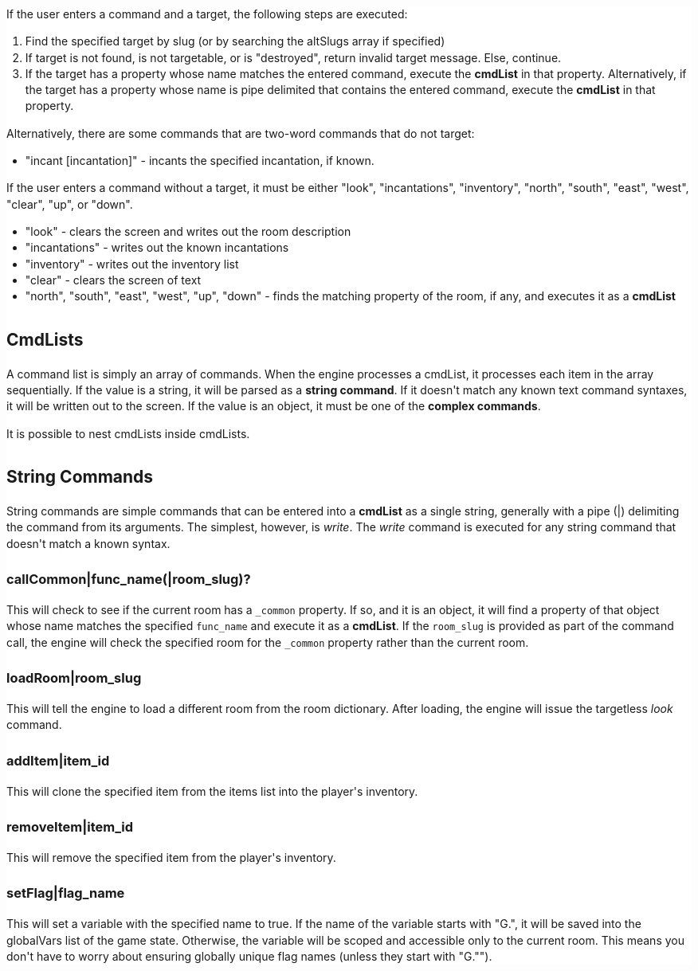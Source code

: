 If the user enters a command and a target, the following steps are executed:
1. Find the specified target by slug (or by searching the altSlugs array if specified)
2. If target is not found, is not targetable, or is "destroyed", return invalid target message. Else, continue.
3. If the target has a property whose name matches the entered command, execute the **cmdList** in that property. Alternatively, if the target has a property whose name is pipe delimited that contains the entered command, execute the  **cmdList** in that property.

Alternatively, there are some commands that are two-word commands that do not target:
* "incant [incantation]" - incants the specified incantation, if known.

If the user enters a command without a target, it must be either "look", "incantations", "inventory", "north", "south", "east", "west", "clear", "up", or "down".
* "look" - clears the screen and writes out the room description
* "incantations" - writes out the known incantations
* "inventory" - writes out the inventory list
* "clear" - clears the screen of text
* "north", "south", "east", "west", "up", "down" - finds the matching property of the room, if any, and executes it as a **cmdList**

## CmdLists
A command list is simply an array of commands. When the engine processes a cmdList, it processes each item in the array sequentially. If the value is a string, it will be parsed as a **string command**. If it doesn't match any known text command syntaxes, it will be written out to the screen. If the value is an object, it must be one of the **complex commands**.

It is possible to nest cmdLists inside cmdLists.

## String Commands
String commands are simple commands that can be entered into a **cmdList** as a single string, generally with a pipe (|) delimiting the command from its arguments. The simplest, however, is *write*. The *write* command is executed for any string command that doesn't match a known syntax.

### callCommon|func_name(|room_slug)?
This will check to see if the current room has a `_common` property. If so, and it is an object, it will find a property of that object whose name matches the specified `func_name` and execute it as a **cmdList**. If the `room_slug` is provided as part of the command call, the engine will check the specified room for the `_common` property rather than the current room.

### loadRoom|room_slug
This will tell the engine to load a different room from the room dictionary. After loading, the engine will issue the targetless _look_ command.

### addItem|item_id
This will clone the specified item from the items list into the player's inventory.

### removeItem|item_id
This will remove the specified item from the player's inventory.

### setFlag|flag_name
This will set a variable with the specified name to true. If the name of the variable starts with "G.", it will be saved into the globalVars list of the game state. Otherwise, the variable will be scoped and accessible only to the current room. This means you don't have to worry about ensuring globally unique flag names (unless they start with "G."").
